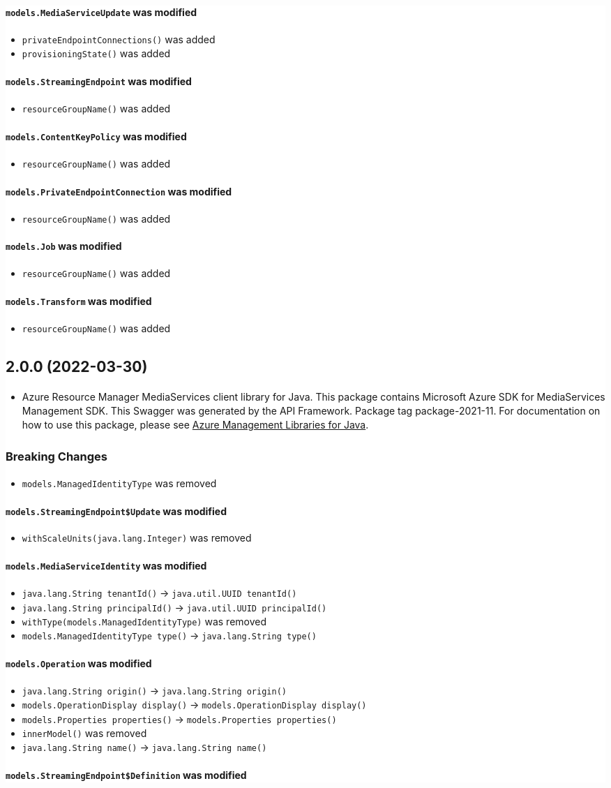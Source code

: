 #### `models.MediaServiceUpdate` was modified

* `privateEndpointConnections()` was added
* `provisioningState()` was added

#### `models.StreamingEndpoint` was modified

* `resourceGroupName()` was added

#### `models.ContentKeyPolicy` was modified

* `resourceGroupName()` was added

#### `models.PrivateEndpointConnection` was modified

* `resourceGroupName()` was added

#### `models.Job` was modified

* `resourceGroupName()` was added

#### `models.Transform` was modified

* `resourceGroupName()` was added

## 2.0.0 (2022-03-30)

- Azure Resource Manager MediaServices client library for Java. This package contains Microsoft Azure SDK for MediaServices Management SDK. This Swagger was generated by the API Framework. Package tag package-2021-11. For documentation on how to use this package, please see [Azure Management Libraries for Java](https://aka.ms/azsdk/java/mgmt).

### Breaking Changes

* `models.ManagedIdentityType` was removed

#### `models.StreamingEndpoint$Update` was modified

* `withScaleUnits(java.lang.Integer)` was removed

#### `models.MediaServiceIdentity` was modified

* `java.lang.String tenantId()` -> `java.util.UUID tenantId()`
* `java.lang.String principalId()` -> `java.util.UUID principalId()`
* `withType(models.ManagedIdentityType)` was removed
* `models.ManagedIdentityType type()` -> `java.lang.String type()`

#### `models.Operation` was modified

* `java.lang.String origin()` -> `java.lang.String origin()`
* `models.OperationDisplay display()` -> `models.OperationDisplay display()`
* `models.Properties properties()` -> `models.Properties properties()`
* `innerModel()` was removed
* `java.lang.String name()` -> `java.lang.String name()`

#### `models.StreamingEndpoint$Definition` was modified
